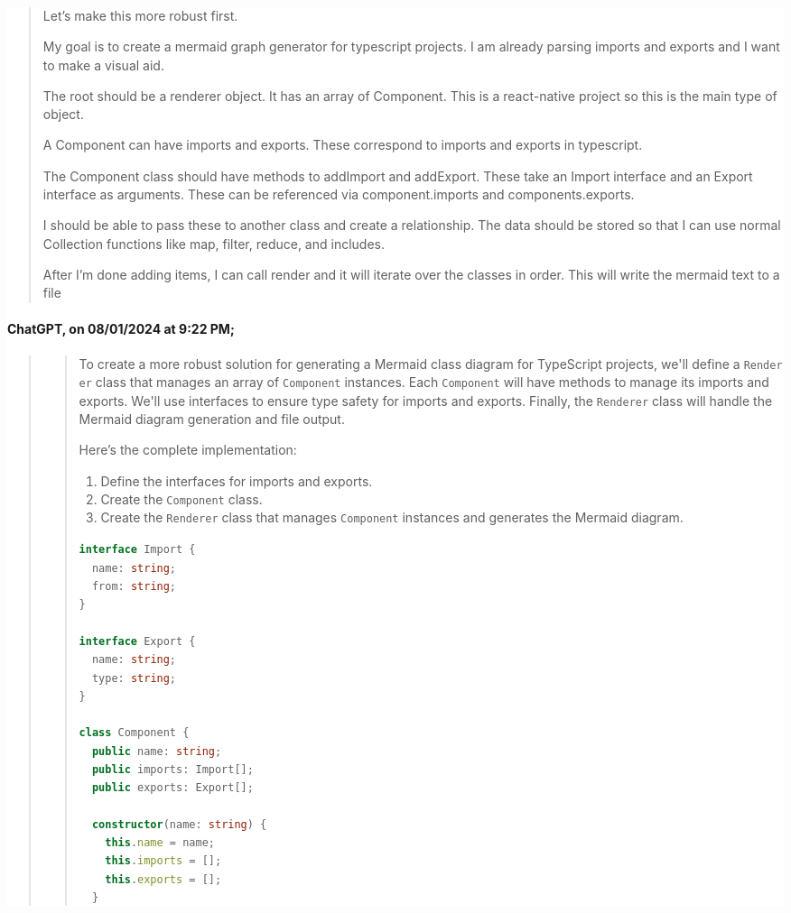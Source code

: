 > Let’s make this more robust first.
>
> My goal is to create a mermaid graph generator for typescript projects. I am already parsing imports and exports and I
> want to make a visual aid.
>
> The root should be a renderer object. It has an array of Component. This is a react-native project so this is the main
> type of object.
>
> A Component can have imports and exports. These correspond to imports and exports in typescript.
>
> The Component class should have methods to addImport and addExport. These take an Import interface and an Export
> interface as arguments. These can be referenced via component.imports and components.exports.
>
> I should be able to pass these to another class and create a relationship. The data should be stored so that I can use
> normal Collection functions like map, filter, reduce, and includes.
>
> After I’m done adding items, I can call render and it will iterate over the classes in order. This will write the
> mermaid text to a file



#### ChatGPT, on 08/01/2024 at 9:22 PM;

> > To create a more robust solution for generating a Mermaid class diagram for TypeScript projects, we'll define a
> > `Renderer` class that manages an array of `Component` instances. Each `Component` will have methods to manage its
> > imports and exports. We'll use interfaces to ensure type safety for imports and exports. Finally, the `Renderer`
> > class will handle the Mermaid diagram generation and file output.
> >
> > Here’s the complete implementation:
> >
> > 1.  Define the interfaces for imports and exports.
> > 2.  Create the `Component` class.
> > 3.  Create the `Renderer` class that manages `Component` instances and generates the Mermaid diagram.
> >
> > ```typescript
> > interface Import {
> >   name: string;
> >   from: string;
> > }
> >
> > interface Export {
> >   name: string;
> >   type: string;
> > }
> >
> > class Component {
> >   public name: string;
> >   public imports: Import[];
> >   public exports: Export[];
> >
> >   constructor(name: string) {
> >     this.name = name;
> >     this.imports = [];
> >     this.exports = [];
> >   }
> >